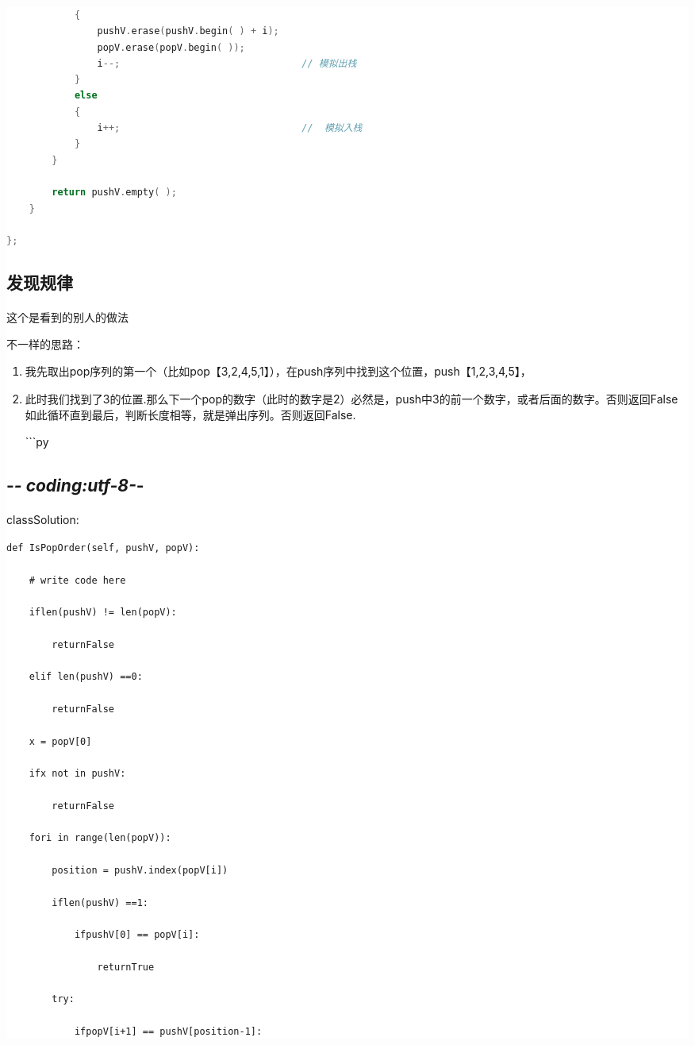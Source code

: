 ```cpp
            {
                pushV.erase(pushV.begin( ) + i);
                popV.erase(popV.begin( ));
                i--;                                // 模拟出栈
            }
            else
            {
                i++;                                //  模拟入栈
            }
        }

        return pushV.empty( );
    }

};
```

## 发现规律

这个是看到的别人的做法

不一样的思路：

1. 我先取出pop序列的第一个（比如pop【3,2,4,5,1】），在push序列中找到这个位置，push【1,2,3,4,5】，
2. 此时我们找到了3的位置.那么下一个pop的数字（此时的数字是2）必然是，push中3的前一个数字，或者后面的数字。否则返回False 如此循环直到最后，判断长度相等，就是弹出序列。否则返回False.

   \`\`\`py

## -_- coding:utf-8-_-

classSolution:

```text
def IsPopOrder(self, pushV, popV):

    # write code here

    iflen(pushV) != len(popV):

        returnFalse

    elif len(pushV) ==0:

        returnFalse

    x = popV[0]

    ifx not in pushV:

        returnFalse

    fori in range(len(popV)):

        position = pushV.index(popV[i])

        iflen(pushV) ==1:

            ifpushV[0] == popV[i]:

                returnTrue

        try:

            ifpopV[i+1] == pushV[position-1]:
```